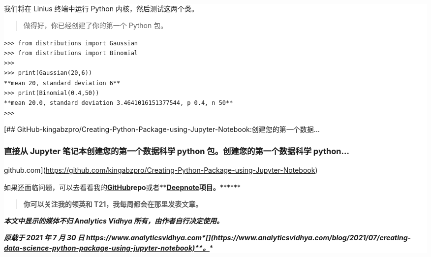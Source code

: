 我们将在 Linius 终端中运行 Python 内核，然后测试这两个类。

> 做得好，你已经创建了你的第一个 Python 包。

```
>>> from distributions import Gaussian
>>> from distributions import Binomial
>>> 
>>> print(Gaussian(20,6))
**mean 20, standard deviation 6**
>>> print(Binomial(0.4,50))
**mean 20.0, standard deviation 3.4641016151377544, p 0.4, n 50**
>>>
```

[](https://github.com/kingabzpro/Creating-Python-Package-using-Jupyter-Notebook) [## GitHub-kingabzpro/Creating-Python-Package-using-Jupyter-Notebook:创建您的第一个数据…

### 直接从 Jupyter 笔记本创建您的第一个数据科学 python 包。创建您的第一个数据科学 python…

github.com](https://github.com/kingabzpro/Creating-Python-Package-using-Jupyter-Notebook) 

如果还面临问题，可以去看看我的[**GitHub**](https://github.com/kingabzpro/Creating-Python-Package-using-Jupyter-Notebook)**repo**或者**[**Deepnote**](https://deepnote.com/project/Creating-Python-Package-in-Jupyter-Notebook-JvApLhCiQIqj-0yR-PAfdQ/%2Fpython_packages.ipynb)**项目。********

> ******你可以关注我的领英和 T21，我每周都会在那里发表文章。******

*********本文中显示的媒体不归 Analytics Vidhya 所有，由作者自行决定使用。*********

*****原载于 2021 年 7 月 30 日 https://www.analyticsvidhya.com*[](https://www.analyticsvidhya.com/blog/2021/07/creating-data-science-python-package-using-jupyter-notebook)**。******